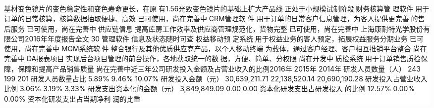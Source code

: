基材变色镜片的变色稳定性和变色寿命更长，在原
有1.56光致变色镜片的基础上扩大产品线
正处于小规模试制阶段
财务核算管
理软件
用于订单的日常核算，核算数据抽取便捷、高效
已可使用，尚在完善中
CRM管理软
件
用于订单的日常客户信息管理，为客人提供更完善
的售后服务
已可使用，尚在完善中
供应链信息
提高库房工作效率及供应商管理规范化，货物完整
已可使用，尚在完善中
上海康耐特光学股份有限公司2016年年度报告全文
30
管理软件
信息及状态随时可查
权益移动预
定系统
用于权益业务的客人预定，拓展权益服务分期业务
已可使用，尚在完善中
MGM系统软
件
整合银行及其他优质供应商产品，以个人移动终端
为载体，通过客户经理、客户相互推销平台整合
尚在完善中
DA报表项目
实现后台项目管理的前台操作，各地获取统一的数
据，方便、简单、分权限
尚在开发中
质检系统
用于订单销售质检保障，保障和提高产品销售质量
尚在完善中近三年公司研发投入金额及占营业收入的比例2016年
2015年
2014年
研发人员数量（人）
243
199
201
研发人员数量占比
5.89%
9.46%
10.07%
研发投入金额（元）
30,639,211.71
22,138,520.14
20,690,190.28
研发投入占营业收入比例
3.06%
3.19%
3.33%
研发支出资本化的金额（元）
3,849,849.09
0.00
0.00
资本化研发支出占研发投入
的比例
12.57%
0.00%
0.00%
资本化研发支出占当期净利
润的比重